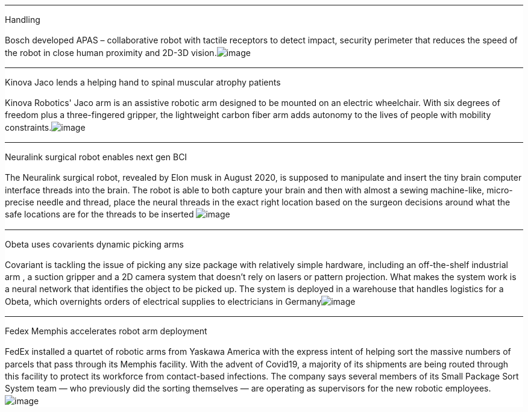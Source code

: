 
------------------

Handling

Bosch developed APAS – collaborative robot with tactile receptors to detect impact, security perimeter that reduces the speed of the robot in close human proximity and 2D-3D vision.![image](https://user-images.githubusercontent.com/4322266/111887756-26f8b080-89cf-11eb-9b3f-2e9731523e95.png)


----------------

Kinova Jaco lends a helping hand to spinal muscular atrophy patients

Kinova Robotics' Jaco arm is an assistive robotic arm designed to be mounted on an electric wheelchair. With six degrees of freedom plus a three-fingered gripper, the lightweight carbon fiber arm adds autonomy to the lives of people with mobility constraints.![image](https://user-images.githubusercontent.com/4322266/111887767-3bd54400-89cf-11eb-9c0c-38ef8600a62a.png)


---------------------

Neuralink surgical robot enables next gen BCI

The Neuralink surgical robot, revealed by Elon musk in August 2020, is supposed to manipulate and insert the tiny brain computer interface threads into the brain. The robot is able to both capture your brain and then with almost a sewing machine-like, micro-precise needle and thread, place the neural threads in the exact right location based on the surgeon decisions around what the safe locations are for the threads to be inserted
 ![image](https://user-images.githubusercontent.com/4322266/111887774-42fc5200-89cf-11eb-8478-c97ad14dde0f.png)


---------------

Obeta uses covarients dynamic picking arms

Covariant is tackling the issue of picking any size package with relatively simple hardware, including an off-the-shelf industrial arm , a suction gripper and a 2D camera system that doesn’t rely on lasers or pattern projection. What makes the system work is a neural network that identifies the object to be picked up. 
The system is deployed in a warehouse that handles logistics for a Obeta, which overnights orders of electrical supplies to electricians in Germany![image](https://user-images.githubusercontent.com/4322266/111887778-48f23300-89cf-11eb-9040-3e2da73ac6a5.png)


---------------------

Fedex Memphis accelerates robot arm deployment

FedEx installed a quartet of robotic arms from Yaskawa America with the express intent of helping sort the massive numbers of parcels that pass through its Memphis facility. With the advent of Covid19, a majority of its shipments are being routed through this facility to protect its workforce from contact-based infections. The company says several members of its Small Package Sort System team — who previously did the sorting themselves — are operating as supervisors for the new robotic employees.
 ![image](https://user-images.githubusercontent.com/4322266/111887786-50194100-89cf-11eb-891b-c31da97d8741.png)

